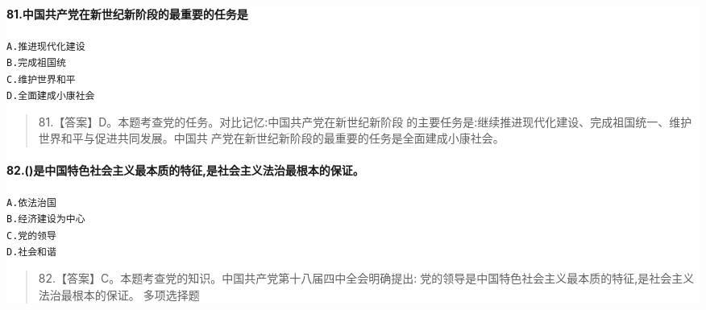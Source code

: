 #### 81.中国共产党在新世纪新阶段的最重要的任务是
    A.推进现代化建设
    B.完成祖国统
    C.维护世界和平
    D.全面建成小康社会
>   81.【答案】D。本题考查党的任务。对比记忆:中国共产党在新世纪新阶段
    的主要任务是:继续推进现代化建设、完成祖国统一、维护世界和平与促进共同发展。中国共
    产党在新世纪新阶段的最重要的任务是全面建成小康社会。
    
#### 82.()是中国特色社会主义最本质的特征,是社会主义法治最根本的保证。
    A.依法治国
    B.经济建设为中心
    C.党的领导
    D.社会和谐
    
>   82.【答案】C。本题考查党的知识。中国共产党第十八届四中全会明确提出:
    党的领导是中国特色社会主义最本质的特征,是社会主义法治最根本的保证。
    多项选择题

